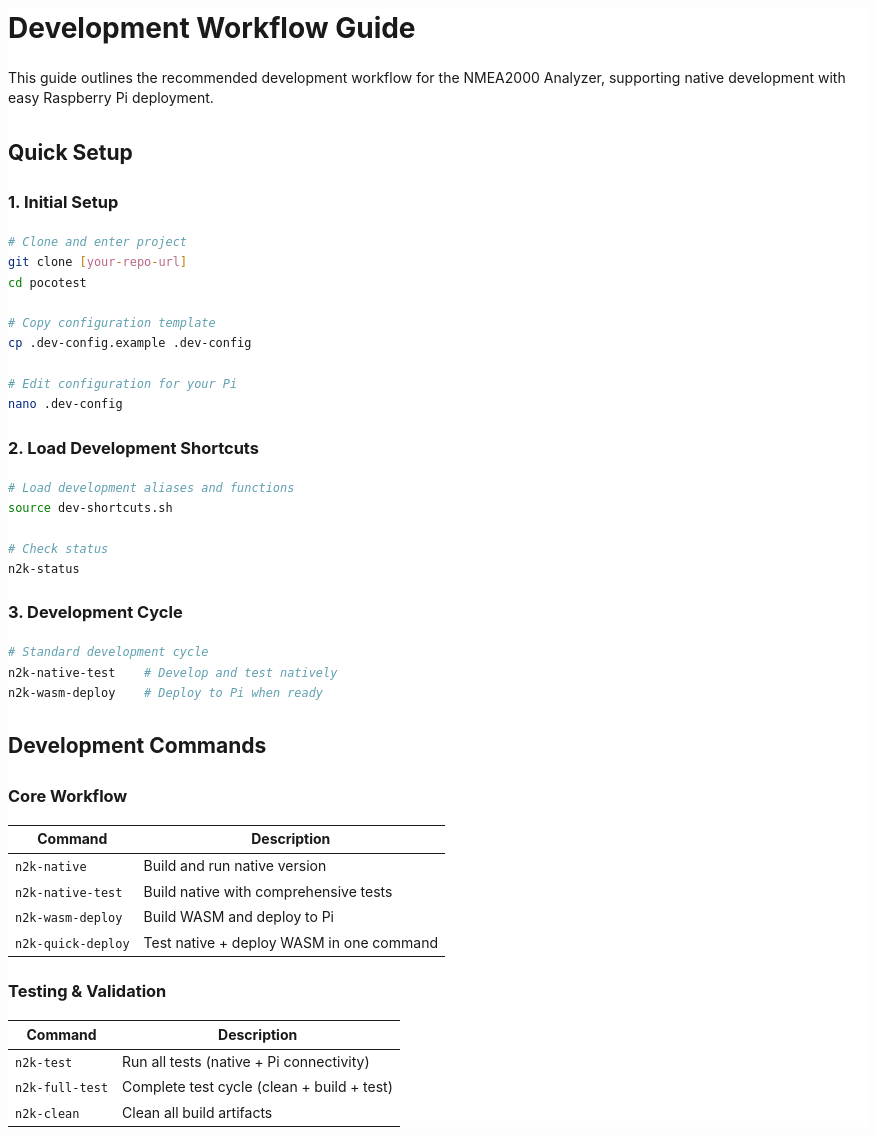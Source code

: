# Development Workflow Guide

This guide outlines the recommended development workflow for the NMEA2000 Analyzer, supporting native development with easy Raspberry Pi deployment.

## Quick Setup

### 1. **Initial Setup**
```bash
# Clone and enter project
git clone [your-repo-url]
cd pocotest

# Copy configuration template
cp .dev-config.example .dev-config

# Edit configuration for your Pi
nano .dev-config
```

### 2. **Load Development Shortcuts**
```bash
# Load development aliases and functions
source dev-shortcuts.sh

# Check status
n2k-status
```

### 3. **Development Cycle**
```bash
# Standard development cycle
n2k-native-test    # Develop and test natively
n2k-wasm-deploy    # Deploy to Pi when ready
```

## Development Commands

### **Core Workflow**
| Command | Description |
|---------|-------------|
| `n2k-native` | Build and run native version |
| `n2k-native-test` | Build native with comprehensive tests |
| `n2k-wasm-deploy` | Build WASM and deploy to Pi |
| `n2k-quick-deploy` | Test native + deploy WASM in one command |

### **Testing & Validation**
| Command | Description |
|---------|-------------|
| `n2k-test` | Run all tests (native + Pi connectivity) |
| `n2k-full-test` | Complete test cycle (clean + build + test) |
| `n2k-clean` | Clean all build artifacts |
